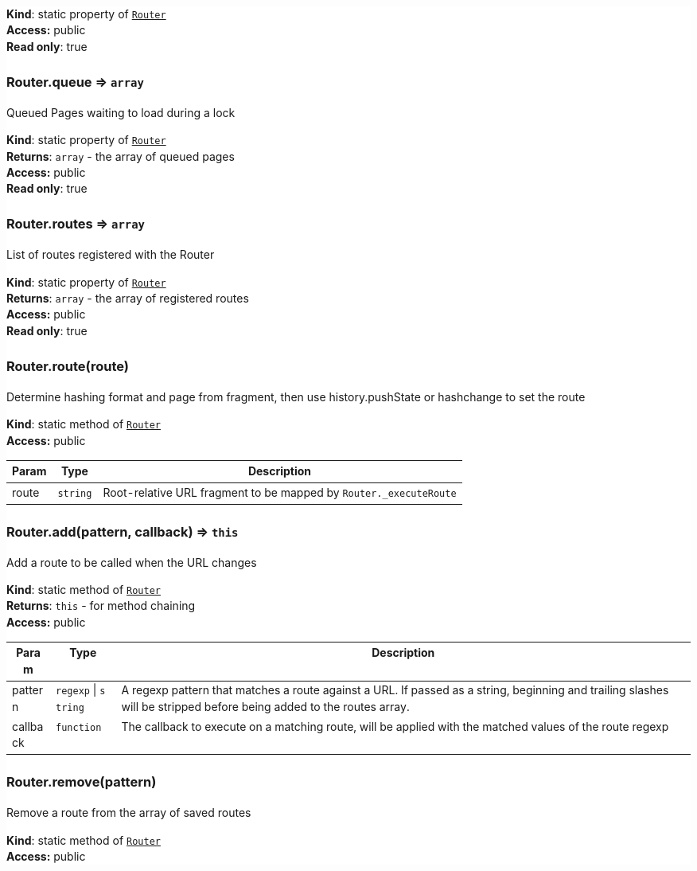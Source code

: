 **Kind**: static property of <code>[Router](#Octane.module_Router)</code>  
**Access:** public  
**Read only**: true  
<a name="Octane.module_Router.queue"></a>
### Router.queue ⇒ <code>array</code>
Queued Pages waiting to load during a lock

**Kind**: static property of <code>[Router](#Octane.module_Router)</code>  
**Returns**: <code>array</code> - the array of queued pages  
**Access:** public  
**Read only**: true  
<a name="Octane.module_Router.routes"></a>
### Router.routes ⇒ <code>array</code>
List of routes registered with the Router

**Kind**: static property of <code>[Router](#Octane.module_Router)</code>  
**Returns**: <code>array</code> - the array of registered routes  
**Access:** public  
**Read only**: true  
<a name="Octane.module_Router.route"></a>
### Router.route(route)
Determine hashing format and page from fragment, then use history.pushState or hashchange to set the route

**Kind**: static method of <code>[Router](#Octane.module_Router)</code>  
**Access:** public  

| Param | Type | Description |
| --- | --- | --- |
| route | <code>string</code> | Root-relative URL fragment to be mapped by `Router._executeRoute` |

<a name="Octane.module_Router.add"></a>
### Router.add(pattern, callback) ⇒ <code>this</code>
Add a route to be called when the URL changes

**Kind**: static method of <code>[Router](#Octane.module_Router)</code>  
**Returns**: <code>this</code> - for method chaining  
**Access:** public  

| Param | Type | Description |
| --- | --- | --- |
| pattern | <code>regexp</code> &#124; <code>string</code> | A regexp pattern that matches a route against a URL. If passed as a string, beginning and trailing slashes will be stripped before being added to the routes array. |
| callback | <code>function</code> | The callback to execute on a matching route, will be applied with the matched values of the route regexp |

<a name="Octane.module_Router.remove"></a>
### Router.remove(pattern)
Remove a route from the array of saved routes

**Kind**: static method of <code>[Router](#Octane.module_Router)</code>  
**Access:** public  
